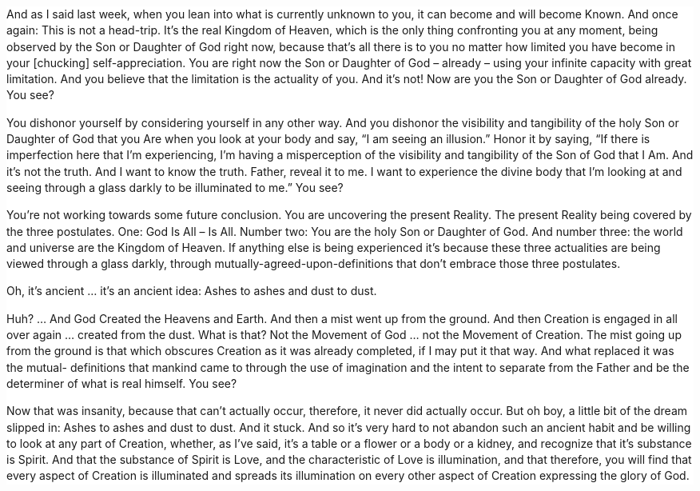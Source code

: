 And as I said last week, when you lean into what is currently unknown to
you, it can become and will become Known. And once again: This is not a
head-trip. It&rsquo;s the real Kingdom of Heaven, which is the only
thing confronting you at any moment, being observed by the Son or
Daughter of God right now, because that&rsquo;s all there is to you no
matter how limited you have become in your [chucking] self-appreciation.
You are right now the Son or Daughter of God &ndash; already &ndash;
using your infinite capacity with great limitation. And you believe that
the limitation is the actuality of you. And it&rsquo;s not! Now are you
the Son or Daughter of God already. You see?

You dishonor yourself by considering yourself in any other way. And you
dishonor the visibility and tangibility of the holy Son or Daughter of
God that you Are when you look at your body and say, &ldquo;I am seeing
an illusion.&rdquo; Honor it by saying, &ldquo;If there is imperfection
here that I&rsquo;m experiencing, I&rsquo;m having a misperception of
the visibility and tangibility of the Son of God that I Am. And
it&rsquo;s not the truth. And I want to know the truth. Father, reveal
it to me. I want to experience the divine body that I&rsquo;m looking at
and seeing through a glass darkly to be illuminated to me.&rdquo; You
see?

You&rsquo;re not working towards some future conclusion. You are
uncovering the present Reality. The present Reality being covered by the
three postulates. One: God Is All &ndash; Is All. Number two: You are
the holy Son or Daughter of God. And number three: the world and
universe are the Kingdom of Heaven. If anything else is being
experienced it&rsquo;s because these three actualities are being viewed
through a glass darkly, through mutually-agreed-upon-definitions that
don&rsquo;t embrace those three postulates.

Oh, it&rsquo;s ancient &hellip; it&rsquo;s an ancient idea: Ashes to
ashes and dust to dust.

Huh? &hellip; And God Created the Heavens and Earth. And then a mist
went up from the ground. And then Creation is engaged in all over again
&hellip; created from the dust. What is that? Not the Movement of God
&hellip; not the Movement of Creation. The mist going up from the ground
is that which obscures Creation as it was already completed, if I may
put it that way. And what replaced it was the mutual- definitions that
mankind came to through the use of imagination and the intent to
separate from the Father and be the determiner of what is real himself.
You see?

Now that was insanity, because that can&rsquo;t actually occur,
therefore, it never did actually occur. But oh boy, a little bit of the
dream slipped in: Ashes to ashes and dust to dust. And it stuck. And so
it&rsquo;s very hard to not abandon such an ancient habit and be willing
to look at any part of Creation, whether, as I&rsquo;ve said, it&rsquo;s
a table or a flower or a body or a kidney, and recognize that it&rsquo;s
substance is Spirit. And that the substance of Spirit is Love, and the
characteristic of Love is illumination, and that therefore, you will
find that every aspect of Creation is illuminated and spreads its
illumination on every other aspect of Creation expressing the glory of
God.


[^1]: John 1:11
[^2]: 1 John 3:2
[^3]: 1 John 3:3